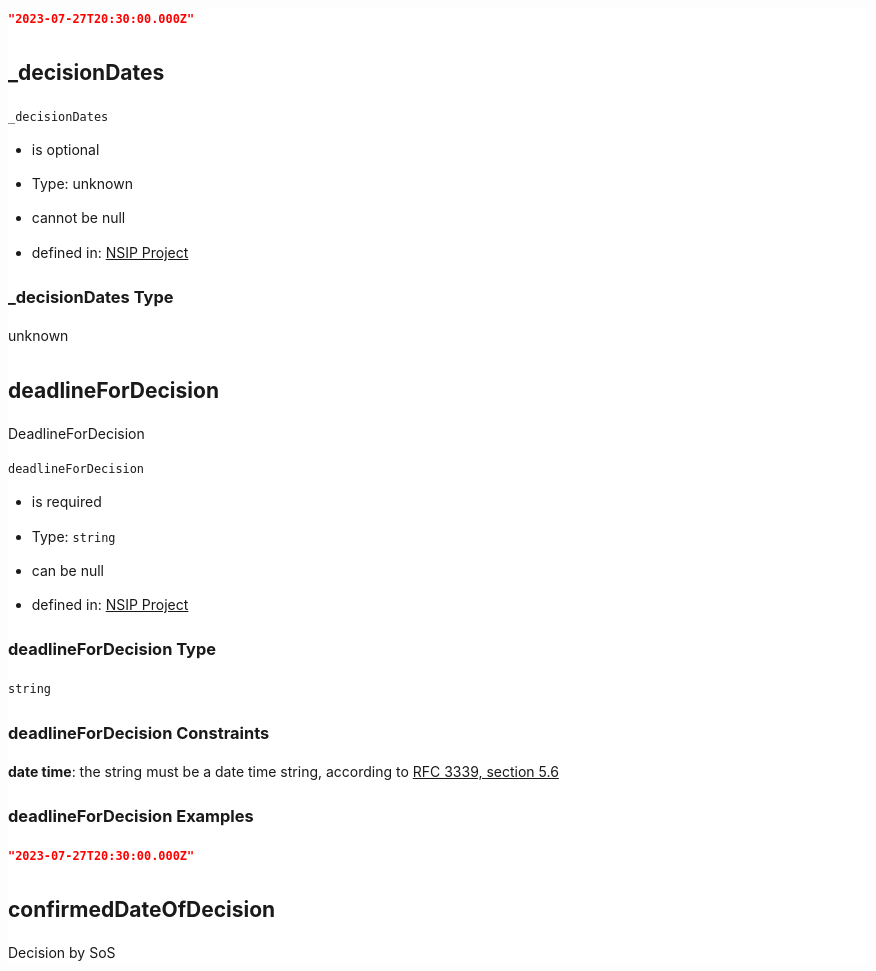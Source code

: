 ```json
"2023-07-27T20:30:00.000Z"
```

## \_decisionDates



`_decisionDates`

* is optional

* Type: unknown

* cannot be null

* defined in: [NSIP Project](nsip-project-properties-_decisiondates.md "nsip-project.schema.json#/properties/_decisionDates")

### \_decisionDates Type

unknown

## deadlineForDecision

DeadlineForDecision

`deadlineForDecision`

* is required

* Type: `string`

* can be null

* defined in: [NSIP Project](nsip-project-properties-deadlinefordecision.md "nsip-project.schema.json#/properties/deadlineForDecision")

### deadlineForDecision Type

`string`

### deadlineForDecision Constraints

**date time**: the string must be a date time string, according to [RFC 3339, section 5.6](https://tools.ietf.org/html/rfc3339 "check the specification")

### deadlineForDecision Examples

```json
"2023-07-27T20:30:00.000Z"
```

## confirmedDateOfDecision

Decision by SoS
